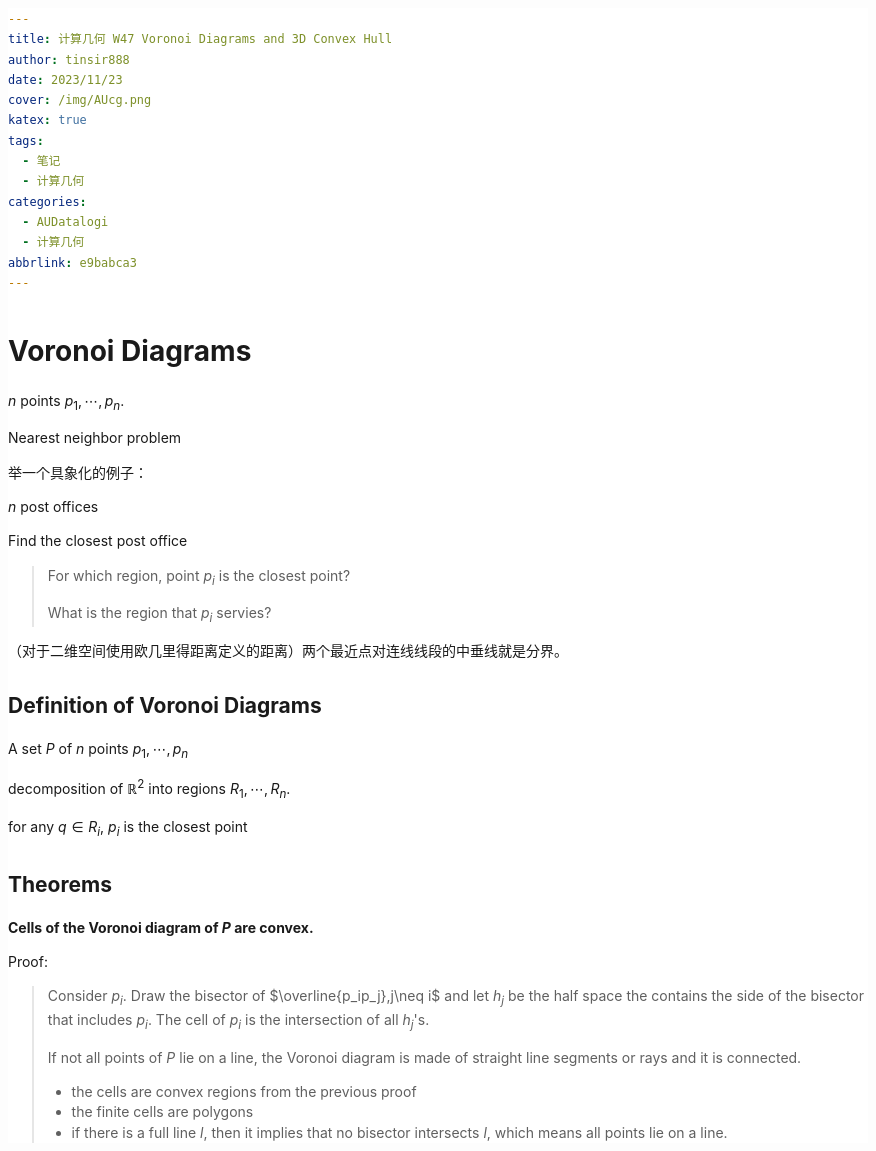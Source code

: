 ```yaml
---
title: 计算几何 W47 Voronoi Diagrams and 3D Convex Hull
author: tinsir888
date: 2023/11/23
cover: /img/AUcg.png
katex: true
tags:
  - 笔记
  - 计算几何
categories:
  - AUDatalogi
  - 计算几何
abbrlink: e9babca3
---
```


# Voronoi Diagrams

$n$ points $p_1,\cdots,p_n$.

Nearest neighbor problem

举一个具象化的例子：

$n$ post offices

Find the closest post office

> For which region, point $p_i$ is the closest point?
>
> What is the region that $p_i$ servies?

（对于二维空间使用欧几里得距离定义的距离）两个最近点对连线线段的中垂线就是分界。

## Definition of Voronoi Diagrams

A set $P$ of $n$ points $p_1,\cdots,p_n$

decomposition of $\mathbb R^2$ into regions $R_1,\cdots,R_n$.

for any $q\in R_i$, $p_i$ is the closest point

## Theorems

**Cells of the Voronoi diagram of $P$ are convex.**

Proof:

> Consider $p_i$. Draw the bisector of $\overline{p_ip_j},j\neq i$ and let $h_j$ be the half space the contains the side of the bisector that includes $p_i$. The cell of $p_i$ is the intersection of all $h_j$'s.
>
> If not all points of $P$ lie on a line, the Voronoi diagram is made of straight line segments or rays and it is connected.
>
> - the cells are convex regions from the previous proof
> - the finite cells are polygons
> - if there is a full line $l$, then it implies that no bisector intersects $l$, which means all points lie on a line.
